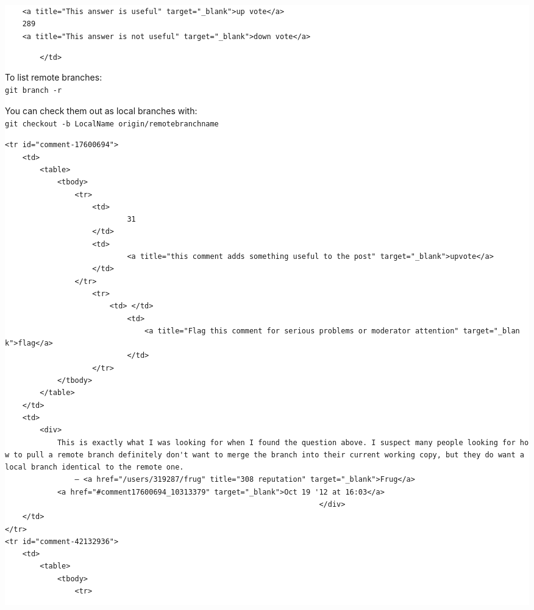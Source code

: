         <a title="This answer is useful" target="_blank">up vote</a>
        289
        <a title="This answer is not useful" target="_blank">down vote</a>




</div>

            </td>
            


<td>
    <div>
<p>To list remote branches:<br />
<code>git branch -r</code> </p>

<p>You can check them out as local branches with:<br />
<code>git checkout -b LocalName origin/remotebranchname</code></p>
    </div>
    
</td>
        </tr>
    
<tr>
    <td></td>
    <td>
	    <div id="comments-10313379">
		        <table>
                    <tbody>



    <tr id="comment-17600694">
        <td>
            <table>
                <tbody>
                    <tr>
                        <td>
                                31
                        </td>
                        <td>
                                <a title="this comment adds something useful to the post" target="_blank">upvote</a>
                        </td>
                    </tr>
                        <tr>
                            <td> </td>
                                <td>
                                    <a title="Flag this comment for serious problems or moderator attention" target="_blank">flag</a>
                                </td>
                        </tr>
                </tbody>
            </table>
        </td>
        <td>
            <div>
                This is exactly what I was looking for when I found the question above. I suspect many people looking for how to pull a remote branch definitely don't want to merge the branch into their current working copy, but they do want a local branch identical to the remote one.
                    – <a href="/users/319287/frug" title="308 reputation" target="_blank">Frug</a>
                <a href="#comment17600694_10313379" target="_blank">Oct 19 '12 at 16:03</a>
                                                                            </div>
        </td>
    </tr>
    <tr id="comment-42132936">
        <td>
            <table>
                <tbody>
                    <tr>